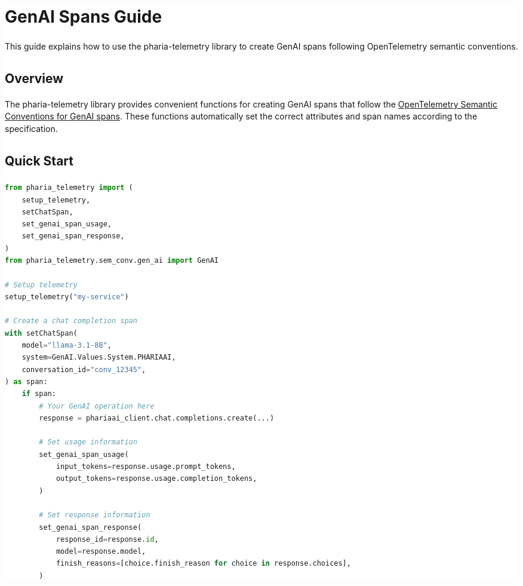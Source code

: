 # GenAI Spans Guide

This guide explains how to use the pharia-telemetry library to create GenAI spans following OpenTelemetry semantic conventions.

## Overview

The pharia-telemetry library provides convenient functions for creating GenAI spans that follow the [OpenTelemetry Semantic Conventions for GenAI spans](https://opentelemetry.io/docs/specs/semconv/gen-ai/gen-ai-spans/). These functions automatically set the correct attributes and span names according to the specification.

## Quick Start

```python
from pharia_telemetry import (
    setup_telemetry,
    setChatSpan,
    set_genai_span_usage,
    set_genai_span_response,
)
from pharia_telemetry.sem_conv.gen_ai import GenAI

# Setup telemetry
setup_telemetry("my-service")

# Create a chat completion span
with setChatSpan(
    model="llama-3.1-8B",
    system=GenAI.Values.System.PHARIAAI,
    conversation_id="conv_12345",
) as span:
    if span:
        # Your GenAI operation here
        response = phariaai_client.chat.completions.create(...)

        # Set usage information
        set_genai_span_usage(
            input_tokens=response.usage.prompt_tokens,
            output_tokens=response.usage.completion_tokens,
        )

        # Set response information
        set_genai_span_response(
            response_id=response.id,
            model=response.model,
            finish_reasons=[choice.finish_reason for choice in response.choices],
        )
```
